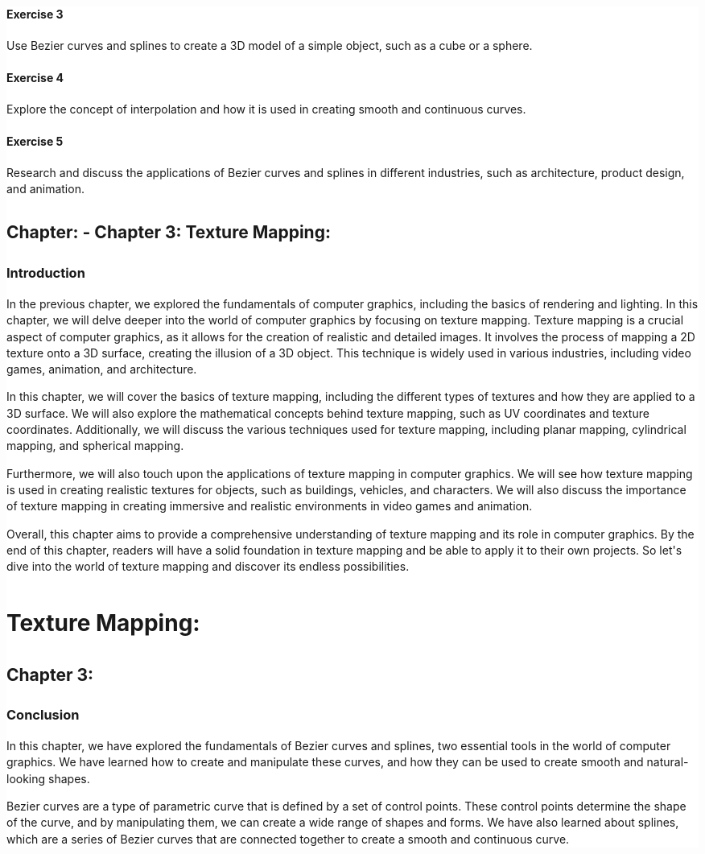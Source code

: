 #### Exercise 3
Use Bezier curves and splines to create a 3D model of a simple object, such as a cube or a sphere.

#### Exercise 4
Explore the concept of interpolation and how it is used in creating smooth and continuous curves.

#### Exercise 5
Research and discuss the applications of Bezier curves and splines in different industries, such as architecture, product design, and animation.


## Chapter: - Chapter 3: Texture Mapping:

### Introduction

In the previous chapter, we explored the fundamentals of computer graphics, including the basics of rendering and lighting. In this chapter, we will delve deeper into the world of computer graphics by focusing on texture mapping. Texture mapping is a crucial aspect of computer graphics, as it allows for the creation of realistic and detailed images. It involves the process of mapping a 2D texture onto a 3D surface, creating the illusion of a 3D object. This technique is widely used in various industries, including video games, animation, and architecture.

In this chapter, we will cover the basics of texture mapping, including the different types of textures and how they are applied to a 3D surface. We will also explore the mathematical concepts behind texture mapping, such as UV coordinates and texture coordinates. Additionally, we will discuss the various techniques used for texture mapping, including planar mapping, cylindrical mapping, and spherical mapping.

Furthermore, we will also touch upon the applications of texture mapping in computer graphics. We will see how texture mapping is used in creating realistic textures for objects, such as buildings, vehicles, and characters. We will also discuss the importance of texture mapping in creating immersive and realistic environments in video games and animation.

Overall, this chapter aims to provide a comprehensive understanding of texture mapping and its role in computer graphics. By the end of this chapter, readers will have a solid foundation in texture mapping and be able to apply it to their own projects. So let's dive into the world of texture mapping and discover its endless possibilities.


# Texture Mapping:

## Chapter 3:




### Conclusion

In this chapter, we have explored the fundamentals of Bezier curves and splines, two essential tools in the world of computer graphics. We have learned how to create and manipulate these curves, and how they can be used to create smooth and natural-looking shapes.

Bezier curves are a type of parametric curve that is defined by a set of control points. These control points determine the shape of the curve, and by manipulating them, we can create a wide range of shapes and forms. We have also learned about splines, which are a series of Bezier curves that are connected together to create a smooth and continuous curve.
